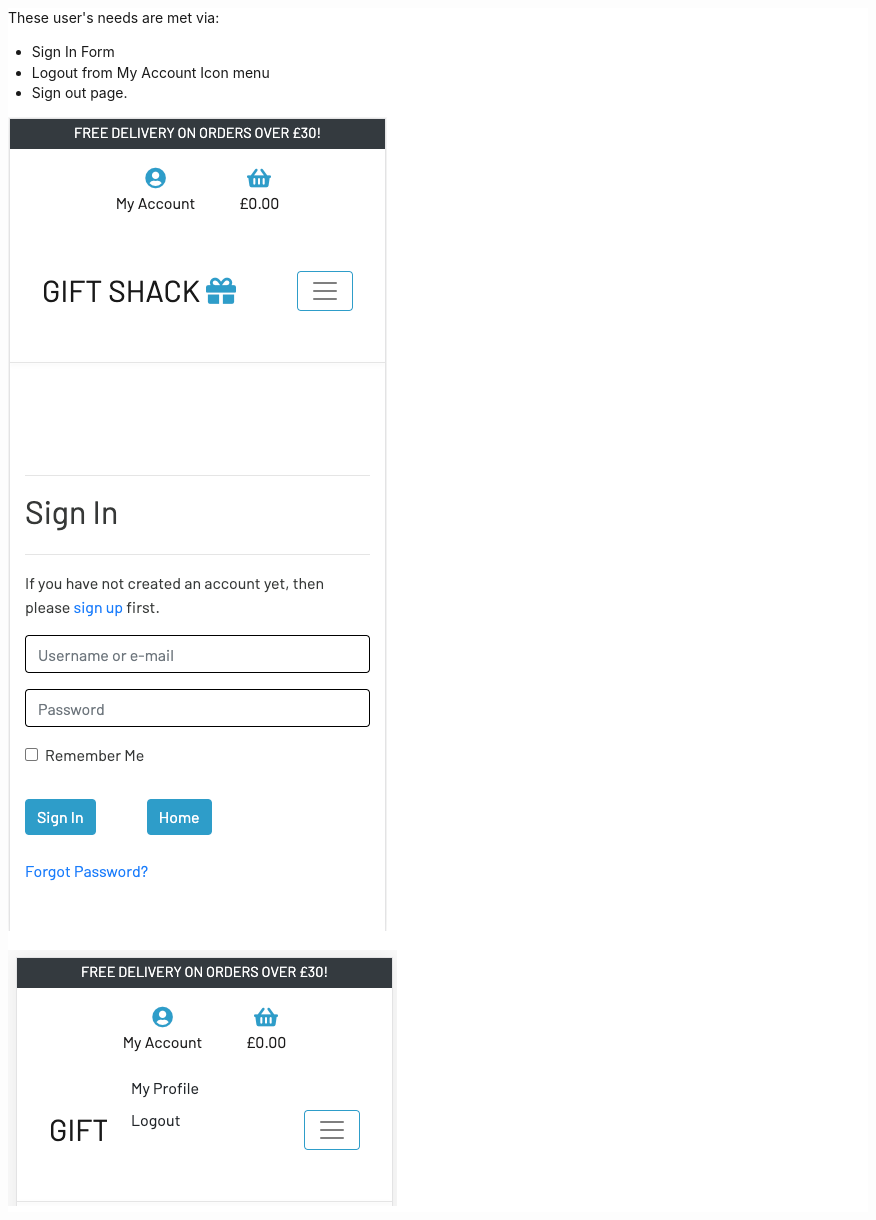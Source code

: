 These user's needs are met via:
* Sign In Form
* Logout from My Account Icon menu
* Sign out page.

![Sign In Form](documentation/images/screenshots/sign_in.png)

![Logout](documentation/images/screenshots/menu_log_out.png)
